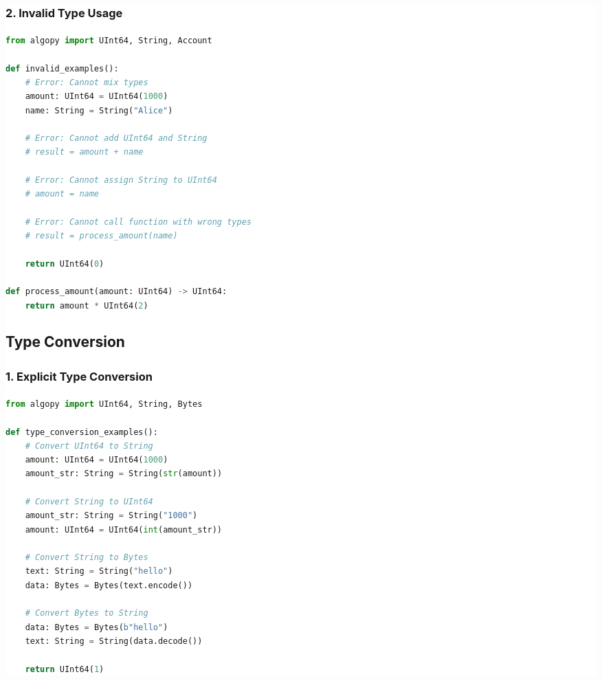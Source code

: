 ### 2. **Invalid Type Usage**

```python
from algopy import UInt64, String, Account

def invalid_examples():
    # Error: Cannot mix types
    amount: UInt64 = UInt64(1000)
    name: String = String("Alice")
    
    # Error: Cannot add UInt64 and String
    # result = amount + name
    
    # Error: Cannot assign String to UInt64
    # amount = name
    
    # Error: Cannot call function with wrong types
    # result = process_amount(name)
    
    return UInt64(0)

def process_amount(amount: UInt64) -> UInt64:
    return amount * UInt64(2)
```

## Type Conversion

### 1. **Explicit Type Conversion**

```python
from algopy import UInt64, String, Bytes

def type_conversion_examples():
    # Convert UInt64 to String
    amount: UInt64 = UInt64(1000)
    amount_str: String = String(str(amount))
    
    # Convert String to UInt64
    amount_str: String = String("1000")
    amount: UInt64 = UInt64(int(amount_str))
    
    # Convert String to Bytes
    text: String = String("hello")
    data: Bytes = Bytes(text.encode())
    
    # Convert Bytes to String
    data: Bytes = Bytes(b"hello")
    text: String = String(data.decode())
    
    return UInt64(1)
```
